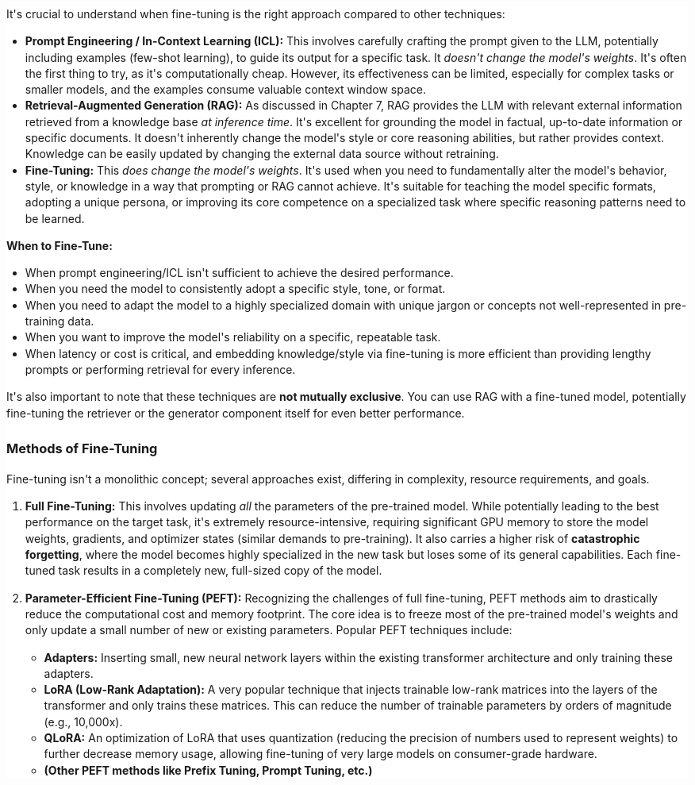 It's crucial to understand when fine-tuning is the right approach compared to other techniques:

*   **Prompt Engineering / In-Context Learning (ICL):** This involves carefully crafting the prompt given to the LLM, potentially including examples (few-shot learning), to guide its output for a specific task. It *doesn't change the model's weights*. It's often the first thing to try, as it's computationally cheap. However, its effectiveness can be limited, especially for complex tasks or smaller models, and the examples consume valuable context window space.
*   **Retrieval-Augmented Generation (RAG):** As discussed in Chapter 7, RAG provides the LLM with relevant external information retrieved from a knowledge base *at inference time*. It's excellent for grounding the model in factual, up-to-date information or specific documents. It doesn't inherently change the model's style or core reasoning abilities, but rather provides context. Knowledge can be easily updated by changing the external data source without retraining.
*   **Fine-Tuning:** This *does change the model's weights*. It's used when you need to fundamentally alter the model's behavior, style, or knowledge in a way that prompting or RAG cannot achieve. It's suitable for teaching the model specific formats, adopting a unique persona, or improving its core competence on a specialized task where specific reasoning patterns need to be learned.

**When to Fine-Tune:**
*   When prompt engineering/ICL isn't sufficient to achieve the desired performance.
*   When you need the model to consistently adopt a specific style, tone, or format.
*   When you need to adapt the model to a highly specialized domain with unique jargon or concepts not well-represented in pre-training data.
*   When you want to improve the model's reliability on a specific, repeatable task.
*   When latency or cost is critical, and embedding knowledge/style via fine-tuning is more efficient than providing lengthy prompts or performing retrieval for every inference.

It's also important to note that these techniques are **not mutually exclusive**. You can use RAG with a fine-tuned model, potentially fine-tuning the retriever or the generator component itself for even better performance.

### Methods of Fine-Tuning

Fine-tuning isn't a monolithic concept; several approaches exist, differing in complexity, resource requirements, and goals.

1.  **Full Fine-Tuning:** This involves updating *all* the parameters of the pre-trained model. While potentially leading to the best performance on the target task, it's extremely resource-intensive, requiring significant GPU memory to store the model weights, gradients, and optimizer states (similar demands to pre-training). It also carries a higher risk of **catastrophic forgetting**, where the model becomes highly specialized in the new task but loses some of its general capabilities. Each fine-tuned task results in a completely new, full-sized copy of the model.

2.  **Parameter-Efficient Fine-Tuning (PEFT):** Recognizing the challenges of full fine-tuning, PEFT methods aim to drastically reduce the computational cost and memory footprint. The core idea is to freeze most of the pre-trained model's weights and only update a small number of new or existing parameters. Popular PEFT techniques include:
    *   **Adapters:** Inserting small, new neural network layers within the existing transformer architecture and only training these adapters.
    *   **LoRA (Low-Rank Adaptation):** A very popular technique that injects trainable low-rank matrices into the layers of the transformer and only trains these matrices. This can reduce the number of trainable parameters by orders of magnitude (e.g., 10,000x).
    *   **QLoRA:** An optimization of LoRA that uses quantization (reducing the precision of numbers used to represent weights) to further decrease memory usage, allowing fine-tuning of very large models on consumer-grade hardware.
    *   **(Other PEFT methods like Prefix Tuning, Prompt Tuning, etc.)**
